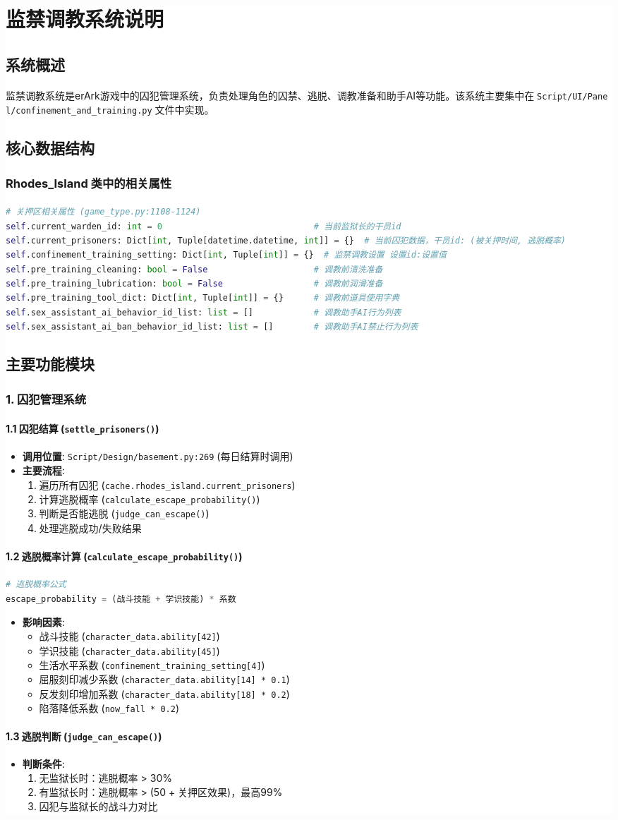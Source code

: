 # 监禁调教系统说明

## 系统概述

监禁调教系统是erArk游戏中的囚犯管理系统，负责处理角色的囚禁、逃脱、调教准备和助手AI等功能。该系统主要集中在 `Script/UI/Panel/confinement_and_training.py` 文件中实现。

## 核心数据结构

### Rhodes_Island 类中的相关属性
```python
# 关押区相关属性 (game_type.py:1108-1124)
self.current_warden_id: int = 0                              # 当前监狱长的干员id
self.current_prisoners: Dict[int, Tuple[datetime.datetime, int]] = {}  # 当前囚犯数据，干员id: (被关押时间, 逃脱概率)
self.confinement_training_setting: Dict[int, Tuple[int]] = {}  # 监禁调教设置 设置id:设置值
self.pre_training_cleaning: bool = False                     # 调教前清洗准备
self.pre_training_lubrication: bool = False                  # 调教前润滑准备
self.pre_training_tool_dict: Dict[int, Tuple[int]] = {}      # 调教前道具使用字典
self.sex_assistant_ai_behavior_id_list: list = []            # 调教助手AI行为列表
self.sex_assistant_ai_ban_behavior_id_list: list = []        # 调教助手AI禁止行为列表
```

## 主要功能模块

### 1. 囚犯管理系统

#### 1.1 囚犯结算 (`settle_prisoners()`)
- **调用位置**: `Script/Design/basement.py:269` (每日结算时调用)
- **主要流程**:
  1. 遍历所有囚犯 (`cache.rhodes_island.current_prisoners`)
  2. 计算逃脱概率 (`calculate_escape_probability()`)
  3. 判断是否能逃脱 (`judge_can_escape()`)
  4. 处理逃脱成功/失败结果

#### 1.2 逃脱概率计算 (`calculate_escape_probability()`)
```python
# 逃脱概率公式
escape_probability = (战斗技能 + 学识技能) * 系数
```
- **影响因素**:
  - 战斗技能 (`character_data.ability[42]`)
  - 学识技能 (`character_data.ability[45]`)
  - 生活水平系数 (`confinement_training_setting[4]`)
  - 屈服刻印减少系数 (`character_data.ability[14] * 0.1`)
  - 反发刻印增加系数 (`character_data.ability[18] * 0.2`)
  - 陷落降低系数 (`now_fall * 0.2`)

#### 1.3 逃脱判断 (`judge_can_escape()`)
- **判断条件**:
  1. 无监狱长时：逃脱概率 > 30%
  2. 有监狱长时：逃脱概率 > (50 + 关押区效果)，最高99%
  3. 囚犯与监狱长的战斗力对比
